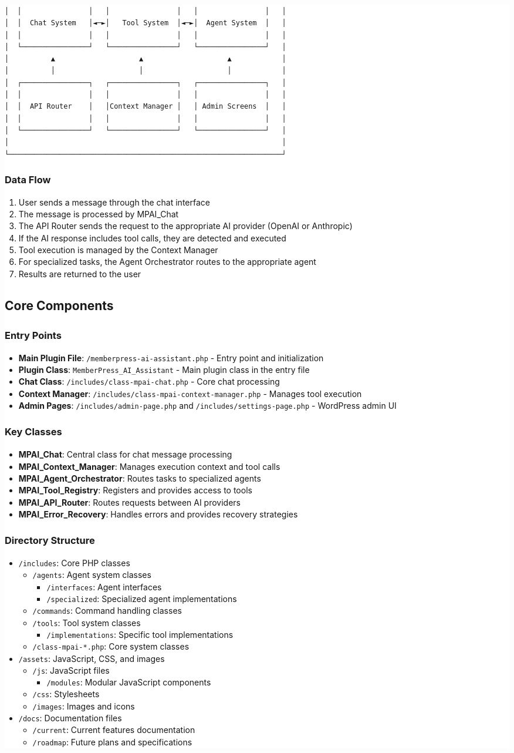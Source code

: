 ```
│  │                │   │                │   │                │   │
│  │  Chat System   │◄─►│   Tool System  │◄─►│  Agent System  │   │
│  │                │   │                │   │                │   │
│  └────────────────┘   └────────────────┘   └────────────────┘   │
│          ▲                    ▲                    ▲            │
│          │                    │                    │            │
│  ┌────────────────┐   ┌────────────────┐   ┌────────────────┐   │
│  │                │   │                │   │                │   │
│  │  API Router    │   │Context Manager │   │ Admin Screens  │   │
│  │                │   │                │   │                │   │
│  └────────────────┘   └────────────────┘   └────────────────┘   │
│                                                                 │
└─────────────────────────────────────────────────────────────────┘
```

### Data Flow

1. User sends a message through the chat interface
2. The message is processed by MPAI_Chat
3. The API Router sends the request to the appropriate AI provider (OpenAI or Anthropic)
4. If the AI response includes tool calls, they are detected and executed
5. Tool execution is managed by the Context Manager
6. For specialized tasks, the Agent Orchestrator routes to the appropriate agent
7. Results are returned to the user

## Core Components

### Entry Points

- **Main Plugin File**: `/memberpress-ai-assistant.php` - Entry point and initialization
- **Plugin Class**: `MemberPress_AI_Assistant` - Main plugin class in the entry file
- **Chat Class**: `/includes/class-mpai-chat.php` - Core chat processing
- **Context Manager**: `/includes/class-mpai-context-manager.php` - Manages tool execution
- **Admin Pages**: `/includes/admin-page.php` and `/includes/settings-page.php` - WordPress admin UI

### Key Classes

- **MPAI_Chat**: Central class for chat message processing
- **MPAI_Context_Manager**: Manages execution context and tool calls
- **MPAI_Agent_Orchestrator**: Routes tasks to specialized agents
- **MPAI_Tool_Registry**: Registers and provides access to tools
- **MPAI_API_Router**: Routes requests between AI providers
- **MPAI_Error_Recovery**: Handles errors and provides recovery strategies

### Directory Structure

- `/includes`: Core PHP classes
  - `/agents`: Agent system classes
    - `/interfaces`: Agent interfaces
    - `/specialized`: Specialized agent implementations
  - `/commands`: Command handling classes
  - `/tools`: Tool system classes
    - `/implementations`: Specific tool implementations
  - `/class-mpai-*.php`: Core system classes
- `/assets`: JavaScript, CSS, and images
  - `/js`: JavaScript files
    - `/modules`: Modular JavaScript components
  - `/css`: Stylesheets
  - `/images`: Images and icons
- `/docs`: Documentation files
  - `/current`: Current features documentation
  - `/roadmap`: Future plans and specifications